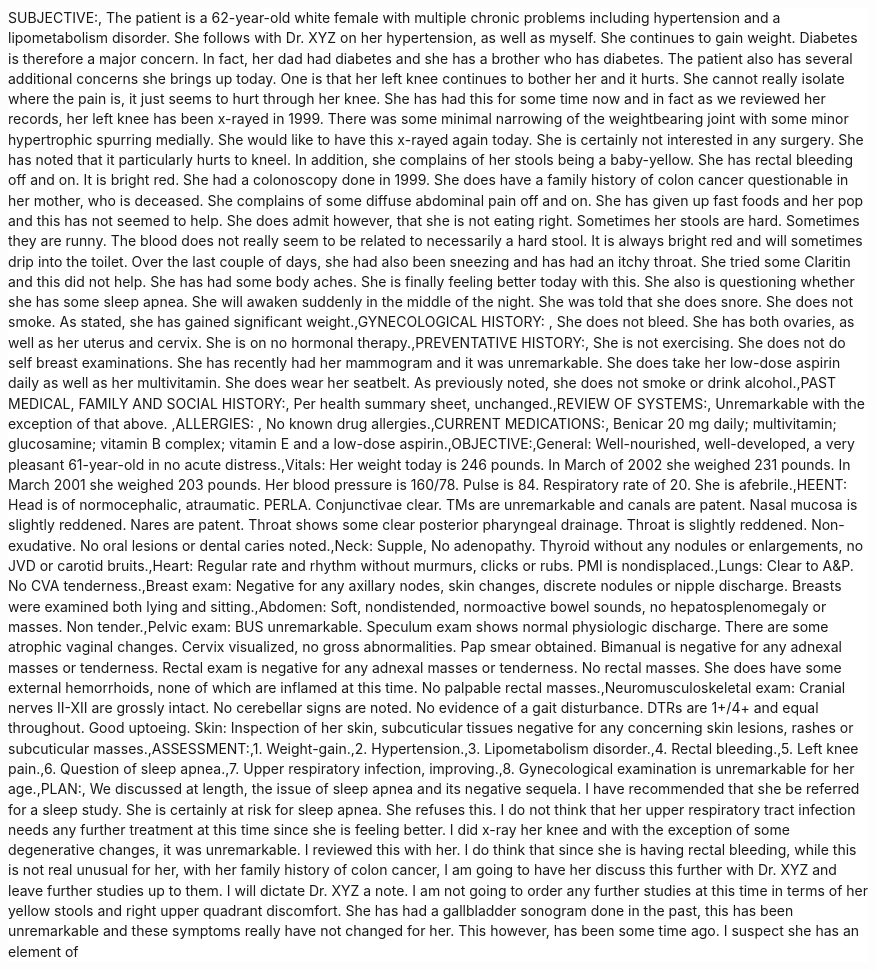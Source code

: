 SUBJECTIVE:,  The patient is a 62-year-old white female with multiple chronic problems including hypertension and a lipometabolism disorder.  She follows with Dr. XYZ on her hypertension, as well as myself.  She continues to gain weight.  Diabetes is therefore a major concern.  In fact, her dad had diabetes and she has a brother who has diabetes.  The patient also has several additional concerns she brings up today.  One is that her left knee continues to bother her and it hurts.  She cannot really isolate where the pain is, it just seems to hurt through her knee.  She has had this for some time now and in fact as we reviewed her records, her left knee has been x-rayed in 1999.  There was some minimal narrowing of the weightbearing joint with some minor hypertrophic spurring medially.  She would like to have this x-rayed again today.  She is certainly not interested in any surgery.  She has noted that it particularly hurts to kneel.  In addition, she complains of her stools being a baby-yellow.  She has rectal bleeding off and on.  It is bright red.  She had a colonoscopy done in 1999.  She does have a family history of colon cancer questionable in her mother, who is deceased.  She complains of some diffuse abdominal pain off and on.  She has given up fast foods and her pop and this has not seemed to help.  She does admit however, that she is not eating right.  Sometimes her stools are hard.  Sometimes they are runny.  The blood does not really seem to be related to necessarily a hard stool.  It is always bright red and will sometimes drip into the toilet.  Over the last couple of days, she had also been sneezing and has had an itchy throat.  She tried some Claritin and this did not help.  She has had some body aches.  She is finally feeling better today with this.  She also is questioning whether she has some sleep apnea.  She will awaken suddenly in the middle of the night.  She was told that she does snore.  She does not smoke.  As stated, she has gained significant weight.,GYNECOLOGICAL HISTORY: , She does not bleed.  She has both ovaries, as well as her uterus and cervix.  She is on no hormonal therapy.,PREVENTATIVE HISTORY:,  She is not exercising.  She does not do self breast examinations.  She has recently had her mammogram and it was unremarkable.  She does take her low-dose aspirin daily as well as her multivitamin.  She does wear her seatbelt.  As previously noted, she does not smoke or drink alcohol.,PAST MEDICAL, FAMILY AND SOCIAL HISTORY:,  Per health summary sheet, unchanged.,REVIEW OF SYSTEMS:,  Unremarkable with the exception of that above. ,ALLERGIES: , No known drug allergies.,CURRENT MEDICATIONS:,  Benicar 20 mg daily; multivitamin; glucosamine; vitamin B complex; vitamin E and a low-dose aspirin.,OBJECTIVE:,General:  Well-nourished, well-developed, a very pleasant 61-year-old in no acute distress.,Vitals:  Her weight today is 246 pounds.  In March of 2002 she weighed 231 pounds.  In March 2001 she weighed 203 pounds.  Her blood pressure is 160/78.  Pulse is 84.  Respiratory rate of 20.  She is afebrile.,HEENT:  Head is of normocephalic, atraumatic.  PERLA.  Conjunctivae clear.  TMs are unremarkable and canals are patent.  Nasal mucosa is slightly reddened.  Nares are patent.  Throat shows some clear posterior pharyngeal drainage.  Throat is slightly reddened.  Non-exudative.  No oral lesions or dental caries noted.,Neck:  Supple, No adenopathy.  Thyroid without any nodules or enlargements, no JVD or carotid bruits.,Heart:  Regular rate and rhythm without murmurs, clicks or rubs.  PMI is nondisplaced.,Lungs:  Clear to A&P.  No CVA tenderness.,Breast exam:  Negative for any axillary nodes, skin changes, discrete nodules or nipple discharge.  Breasts were examined both lying and sitting.,Abdomen:  Soft, nondistended, normoactive bowel sounds, no hepatosplenomegaly or masses.  Non tender.,Pelvic exam:  BUS unremarkable.  Speculum exam shows normal physiologic discharge.  There are some atrophic vaginal changes.  Cervix visualized, no gross abnormalities.  Pap smear obtained.  Bimanual is negative for any adnexal masses or tenderness.  Rectal exam is negative for any adnexal masses or tenderness.  No rectal masses.  She does have some external hemorrhoids, none of which are inflamed at this time.  No palpable rectal masses.,Neuromusculoskeletal exam:  Cranial nerves II-XII are grossly intact.  No cerebellar signs are noted.  No evidence of a gait disturbance.  DTRs are 1+/4+ and equal throughout.  Good uptoeing.  Skin:  Inspection of her skin, subcuticular tissues negative for any concerning skin lesions, rashes or subcuticular masses.,ASSESSMENT:,1.  Weight-gain.,2.  Hypertension.,3.  Lipometabolism disorder.,4.  Rectal bleeding.,5.  Left knee pain.,6.  Question of sleep apnea.,7.  Upper respiratory infection, improving.,8.  Gynecological examination is unremarkable for her age.,PLAN:,  We discussed at length, the issue of sleep apnea and its negative sequela.  I have recommended that she be referred for a sleep study.  She is certainly at risk for sleep apnea.  She refuses this.  I do not think that her upper respiratory tract infection needs any further treatment at this time since she is feeling better.  I did x-ray her knee and with the exception of some degenerative changes, it was unremarkable.  I reviewed this with her.  I do think that since she is having rectal bleeding, while this is not real unusual for her, with her family history of colon cancer, I am going to have her discuss this further with Dr. XYZ and leave further studies up to them.  I will dictate Dr. XYZ a note.  I am not going to order any further studies at this time in terms of her yellow stools and right upper quadrant discomfort.  She has had a gallbladder sonogram done in the past, this has been unremarkable and these symptoms really have not changed for her.  This however, has been some time ago.  I suspect she has an element of